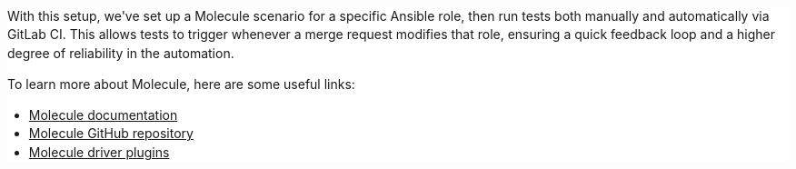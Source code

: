 With this setup, we've set up a Molecule scenario for a specific Ansible role, then run tests both manually and automatically via GitLab CI. This allows tests to trigger whenever a merge request modifies that role, ensuring a quick feedback loop and a higher degree of reliability in the automation.

To learn more about Molecule, here are some useful links:

- [Molecule documentation](https://ansible.readthedocs.io/projects/molecule/)
- [Molecule GitHub repository](https://github.com/ansible/molecule)
- [Molecule driver plugins](https://github.com/ansible-community/molecule-plugins)

